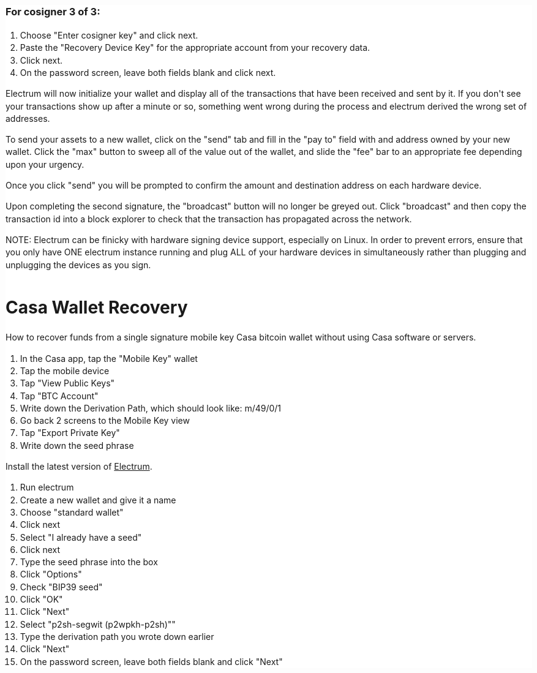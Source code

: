 ### For cosigner 3 of 3:
1. Choose "Enter cosigner key" and click next.
2. Paste the "Recovery Device Key" for the appropriate account from your recovery data.
3. Click next.
4. On the password screen, leave both fields blank and click next.

Electrum will now initialize your wallet and display all of the transactions that have been received and sent by it. If you don't see your transactions show up after a minute or so, something went wrong during the process and electrum derived the wrong set of addresses.

To send your assets to a new wallet, click on the "send" tab and fill in the "pay to" field with and address owned by your new wallet. Click the "max" button to sweep all of the value out of the wallet, and slide the "fee" bar to an appropriate fee depending upon your urgency.

Once you click "send" you will be prompted to confirm the amount and destination address on each hardware device.

Upon completing the second signature, the "broadcast" button will no longer be greyed out. Click "broadcast" and then copy the transaction id into a block explorer to check that the transaction has propagated across the network.

NOTE: Electrum can be finicky with hardware signing device support, especially on Linux. In order to prevent errors, ensure that you only have ONE electrum instance running and plug ALL of your hardware devices in simultaneously rather than plugging and unplugging the devices as you sign.

# Casa Wallet Recovery

How to recover funds from a single signature mobile key Casa bitcoin wallet without using Casa software or servers.

1. In the Casa app, tap the "Mobile Key" wallet
2. Tap the mobile device
3. Tap "View Public Keys"
4. Tap "BTC Account"
5. Write down the Derivation Path, which should look like: m/49/0/1
6. Go back 2 screens to the Mobile Key view
7. Tap "Export Private Key"
8. Write down the seed phrase

Install the latest version of [Electrum](https://electrum.org/).

1. Run electrum
2. Create a new wallet and give it a name
3. Choose "standard wallet"
4. Click next
5. Select "I already have a seed"
6. Click next
7. Type the seed phrase into the box
8. Click "Options"
9. Check "BIP39 seed"
10. Click "OK"
11. Click "Next"
12. Select "p2sh-segwit (p2wpkh-p2sh)""
13. Type the derivation path you wrote down earlier
14. Click "Next"
15. On the password screen, leave both fields blank and click "Next"
